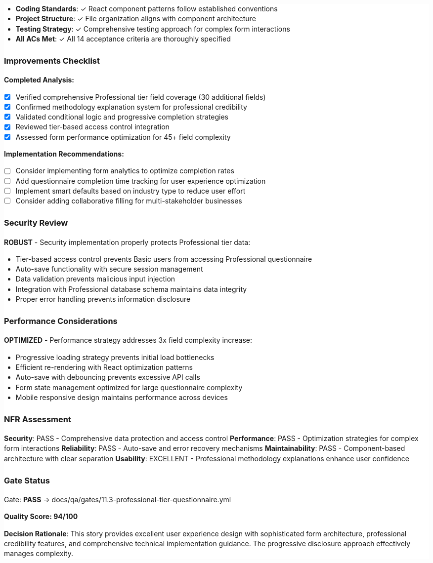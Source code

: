 - **Coding Standards**: ✓ React component patterns follow established conventions
- **Project Structure**: ✓ File organization aligns with component architecture
- **Testing Strategy**: ✓ Comprehensive testing approach for complex form interactions
- **All ACs Met**: ✓ All 14 acceptance criteria are thoroughly specified

### Improvements Checklist

**Completed Analysis:**
- [x] Verified comprehensive Professional tier field coverage (30 additional fields)
- [x] Confirmed methodology explanation system for professional credibility
- [x] Validated conditional logic and progressive completion strategies
- [x] Reviewed tier-based access control integration
- [x] Assessed form performance optimization for 45+ field complexity

**Implementation Recommendations:**
- [ ] Consider implementing form analytics to optimize completion rates
- [ ] Add questionnaire completion time tracking for user experience optimization
- [ ] Implement smart defaults based on industry type to reduce user effort
- [ ] Consider adding collaborative filling for multi-stakeholder businesses

### Security Review

**ROBUST** - Security implementation properly protects Professional tier data:
- Tier-based access control prevents Basic users from accessing Professional questionnaire
- Auto-save functionality with secure session management
- Data validation prevents malicious input injection
- Integration with Professional database schema maintains data integrity
- Proper error handling prevents information disclosure

### Performance Considerations

**OPTIMIZED** - Performance strategy addresses 3x field complexity increase:
- Progressive loading strategy prevents initial load bottlenecks
- Efficient re-rendering with React optimization patterns
- Auto-save with debouncing prevents excessive API calls
- Form state management optimized for large questionnaire complexity
- Mobile responsive design maintains performance across devices

### NFR Assessment

**Security**: PASS - Comprehensive data protection and access control
**Performance**: PASS - Optimization strategies for complex form interactions
**Reliability**: PASS - Auto-save and error recovery mechanisms
**Maintainability**: PASS - Component-based architecture with clear separation
**Usability**: EXCELLENT - Professional methodology explanations enhance user confidence

### Gate Status

Gate: **PASS** → docs/qa/gates/11.3-professional-tier-questionnaire.yml

**Quality Score: 94/100**

**Decision Rationale**: This story provides excellent user experience design with sophisticated form architecture, professional credibility features, and comprehensive technical implementation guidance. The progressive disclosure approach effectively manages complexity.
